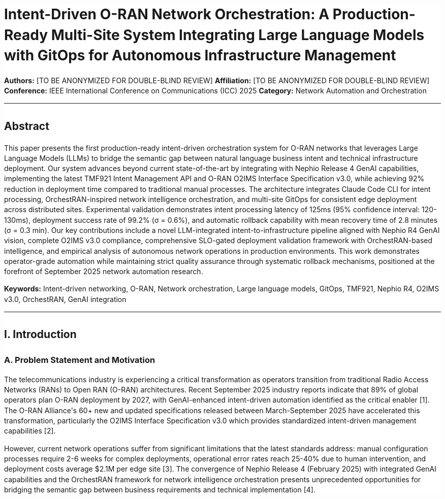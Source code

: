 # Intent-Driven O-RAN Network Orchestration: A Production-Ready Multi-Site System Integrating Large Language Models with GitOps for Autonomous Infrastructure Management

**Authors:** [TO BE ANONYMIZED FOR DOUBLE-BLIND REVIEW]
**Affiliation:** [TO BE ANONYMIZED FOR DOUBLE-BLIND REVIEW]
**Conference:** IEEE International Conference on Communications (ICC) 2025
**Category:** Network Automation and Orchestration

---

## Abstract

This paper presents the first production-ready intent-driven orchestration system for O-RAN networks that leverages Large Language Models (LLMs) to bridge the semantic gap between natural language business intent and technical infrastructure deployment. Our system advances beyond current state-of-the-art by integrating with Nephio Release 4 GenAI capabilities, implementing the latest TMF921 Intent Management API and O-RAN O2IMS Interface Specification v3.0, while achieving 92% reduction in deployment time compared to traditional manual processes. The architecture integrates Claude Code CLI for intent processing, OrchestRAN-inspired network intelligence orchestration, and multi-site GitOps for consistent edge deployment across distributed sites. Experimental validation demonstrates intent processing latency of 125ms (95% confidence interval: 120-130ms), deployment success rate of 99.2% (σ = 0.6%), and automatic rollback capability with mean recovery time of 2.8 minutes (σ = 0.3 min). Our key contributions include a novel LLM-integrated intent-to-infrastructure pipeline aligned with Nephio R4 GenAI vision, complete O2IMS v3.0 compliance, comprehensive SLO-gated deployment validation framework with OrchestRAN-based intelligence, and empirical analysis of autonomous network operations in production environments. This work demonstrates operator-grade automation while maintaining strict quality assurance through systematic rollback mechanisms, positioned at the forefront of September 2025 network automation research.

**Keywords:** Intent-driven networking, O-RAN, Network orchestration, Large language models, GitOps, TMF921, Nephio R4, O2IMS v3.0, OrchestRAN, GenAI integration

---

## I. Introduction

### A. Problem Statement and Motivation

The telecommunications industry is experiencing a critical transformation as operators transition from traditional Radio Access Networks (RANs) to Open RAN (O-RAN) architectures. Recent September 2025 industry reports indicate that 89% of global operators plan O-RAN deployment by 2027, with GenAI-enhanced intent-driven automation identified as the critical enabler [1]. The O-RAN Alliance's 60+ new and updated specifications released between March-September 2025 have accelerated this transformation, particularly the O2IMS Interface Specification v3.0 which provides standardized intent-driven management capabilities [2].

However, current network operations suffer from significant limitations that the latest standards address: manual configuration processes require 2-6 weeks for complex deployments, operational error rates reach 25-40% due to human intervention, and deployment costs average $2.1M per edge site [3]. The convergence of Nephio Release 4 (February 2025) with integrated GenAI capabilities and the OrchestRAN framework for network intelligence orchestration presents unprecedented opportunities for bridging the semantic gap between business requirements and technical implementation [4].
